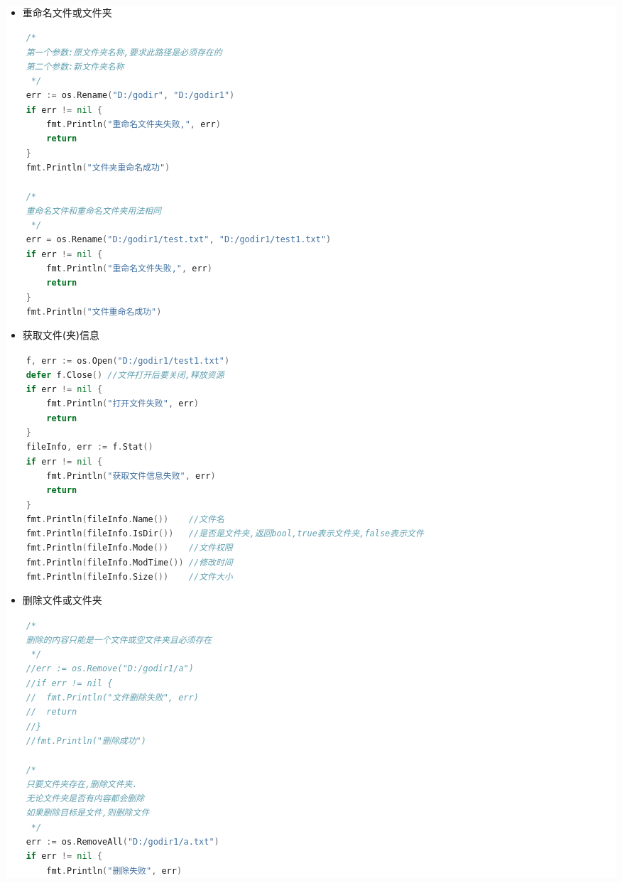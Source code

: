 * 重命名文件或文件夹

```go
	/*
	第一个参数:原文件夹名称,要求此路径是必须存在的
	第二个参数:新文件夹名称
	 */
	err := os.Rename("D:/godir", "D:/godir1")
	if err != nil {
		fmt.Println("重命名文件夹失败,", err)
		return
	}
	fmt.Println("文件夹重命名成功")

	/*
	重命名文件和重命名文件夹用法相同
	 */
	err = os.Rename("D:/godir1/test.txt", "D:/godir1/test1.txt")
	if err != nil {
		fmt.Println("重命名文件失败,", err)
		return
	}
	fmt.Println("文件重命名成功")
```

* 获取文件(夹)信息

```go
	f, err := os.Open("D:/godir1/test1.txt")
	defer f.Close() //文件打开后要关闭,释放资源
	if err != nil {
		fmt.Println("打开文件失败", err)
		return
	}
	fileInfo, err := f.Stat()
	if err != nil {
		fmt.Println("获取文件信息失败", err)
		return
	}
	fmt.Println(fileInfo.Name())    //文件名
	fmt.Println(fileInfo.IsDir())   //是否是文件夹,返回bool,true表示文件夹,false表示文件
	fmt.Println(fileInfo.Mode())    //文件权限
	fmt.Println(fileInfo.ModTime()) //修改时间
	fmt.Println(fileInfo.Size())    //文件大小
```

* 删除文件或文件夹

```go
	/*
	删除的内容只能是一个文件或空文件夹且必须存在
	 */
	//err := os.Remove("D:/godir1/a")
	//if err != nil {
	//	fmt.Println("文件删除失败", err)
	//	return
	//}
	//fmt.Println("删除成功")

	/*
	只要文件夹存在,删除文件夹.
	无论文件夹是否有内容都会删除
	如果删除目标是文件,则删除文件
	 */
	err := os.RemoveAll("D:/godir1/a.txt")
	if err != nil {
		fmt.Println("删除失败", err)
```
